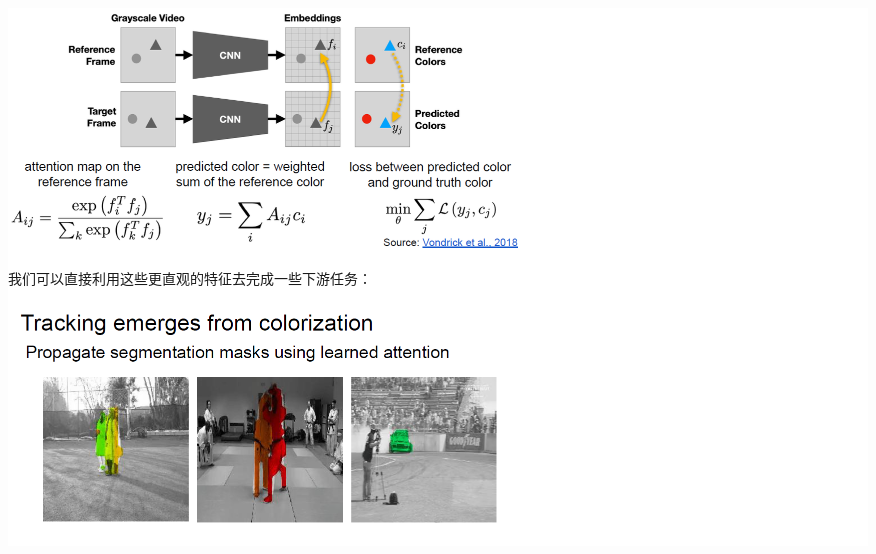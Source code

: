 <img src="img/image-20220907212941412.png" alt="image-20220907212941412" style="zoom:50%;" />

我们可以直接利用这些更直观的特征去完成一些下游任务：

<img src="img/image-20220907213826334.png" alt="image-20220907213826334" style="zoom:50%;" />
